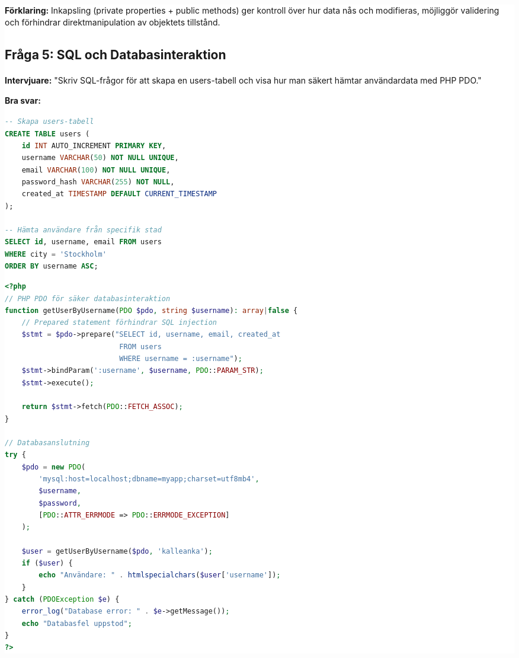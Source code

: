 **Förklaring:** Inkapsling (private properties + public methods) ger kontroll över hur data nås och modifieras, möjliggör validering och förhindrar direktmanipulation av objektets tillstånd.

## Fråga 5: SQL och Databasinteraktion

**Intervjuare:** "Skriv SQL-frågor för att skapa en users-tabell och visa hur man säkert hämtar användardata med PHP PDO."

**Bra svar:**
```sql
-- Skapa users-tabell
CREATE TABLE users (
    id INT AUTO_INCREMENT PRIMARY KEY,
    username VARCHAR(50) NOT NULL UNIQUE,
    email VARCHAR(100) NOT NULL UNIQUE,
    password_hash VARCHAR(255) NOT NULL,
    created_at TIMESTAMP DEFAULT CURRENT_TIMESTAMP
);

-- Hämta användare från specifik stad
SELECT id, username, email FROM users 
WHERE city = 'Stockholm' 
ORDER BY username ASC;
```

```php
<?php
// PHP PDO för säker databasinteraktion
function getUserByUsername(PDO $pdo, string $username): array|false {
    // Prepared statement förhindrar SQL injection
    $stmt = $pdo->prepare("SELECT id, username, email, created_at 
                           FROM users 
                           WHERE username = :username");
    $stmt->bindParam(':username', $username, PDO::PARAM_STR);
    $stmt->execute();
    
    return $stmt->fetch(PDO::FETCH_ASSOC);
}

// Databasanslutning
try {
    $pdo = new PDO(
        'mysql:host=localhost;dbname=myapp;charset=utf8mb4',
        $username,
        $password,
        [PDO::ATTR_ERRMODE => PDO::ERRMODE_EXCEPTION]
    );
    
    $user = getUserByUsername($pdo, 'kalleanka');
    if ($user) {
        echo "Användare: " . htmlspecialchars($user['username']);
    }
} catch (PDOException $e) {
    error_log("Database error: " . $e->getMessage());
    echo "Databasfel uppstod";
}
?>
```

